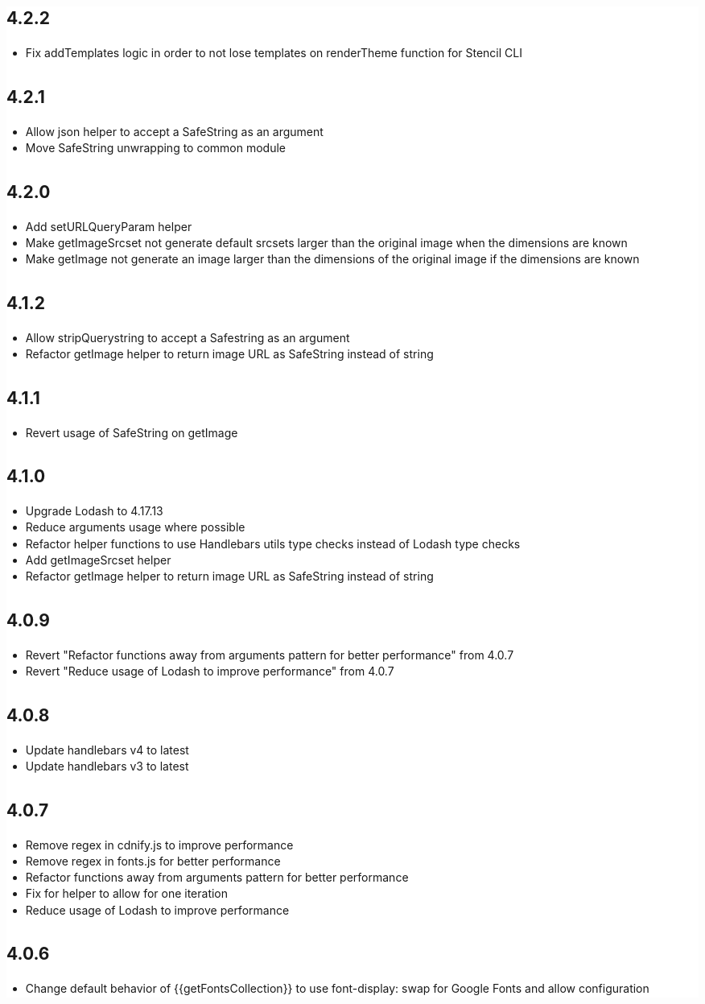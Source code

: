 ## 4.2.2
- Fix addTemplates logic in order to not lose templates on renderTheme function for Stencil CLI

## 4.2.1
- Allow json helper to accept a SafeString as an argument
- Move SafeString unwrapping to common module

## 4.2.0
- Add setURLQueryParam helper
- Make getImageSrcset not generate default srcsets larger than the original image when the dimensions are known
- Make getImage not generate an image larger than the dimensions of the original image if the dimensions are known

## 4.1.2
- Allow stripQuerystring to accept a Safestring as an argument
- Refactor getImage helper to return image URL as SafeString instead of string

## 4.1.1
- Revert usage of SafeString on getImage

## 4.1.0
- Upgrade Lodash to 4.17.13
- Reduce arguments usage where possible
- Refactor helper functions to use Handlebars utils type checks instead of Lodash type checks
- Add getImageSrcset helper
- Refactor getImage helper to return image URL as SafeString instead of string

## 4.0.9
- Revert "Refactor functions away from arguments pattern for better performance" from 4.0.7
- Revert "Reduce usage of Lodash to improve performance" from 4.0.7

## 4.0.8
- Update handlebars v4 to latest
- Update handlebars v3 to latest

## 4.0.7
- Remove regex in cdnify.js to improve performance
- Remove regex in fonts.js for better performance
- Refactor functions away from arguments pattern for better performance
- Fix for helper to allow for one iteration
- Reduce usage of Lodash to improve performance

## 4.0.6
- Change default behavior of {{getFontsCollection}} to use font-display: swap for Google Fonts and allow configuration
